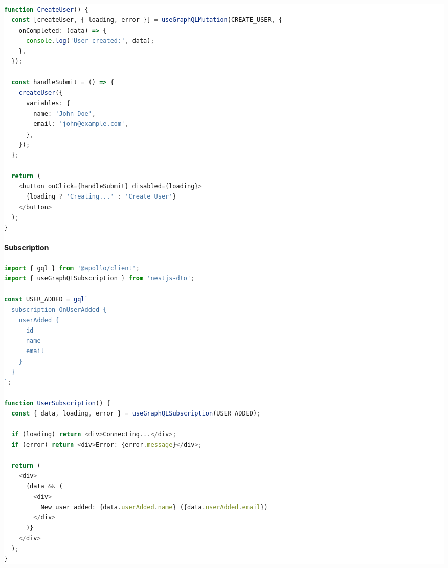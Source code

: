 ```typescript
function CreateUser() {
  const [createUser, { loading, error }] = useGraphQLMutation(CREATE_USER, {
    onCompleted: (data) => {
      console.log('User created:', data);
    },
  });

  const handleSubmit = () => {
    createUser({
      variables: {
        name: 'John Doe',
        email: 'john@example.com',
      },
    });
  };

  return (
    <button onClick={handleSubmit} disabled={loading}>
      {loading ? 'Creating...' : 'Create User'}
    </button>
  );
}
```

#### Subscription

```typescript
import { gql } from '@apollo/client';
import { useGraphQLSubscription } from 'nestjs-dto';

const USER_ADDED = gql`
  subscription OnUserAdded {
    userAdded {
      id
      name
      email
    }
  }
`;

function UserSubscription() {
  const { data, loading, error } = useGraphQLSubscription(USER_ADDED);

  if (loading) return <div>Connecting...</div>;
  if (error) return <div>Error: {error.message}</div>;

  return (
    <div>
      {data && (
        <div>
          New user added: {data.userAdded.name} ({data.userAdded.email})
        </div>
      )}
    </div>
  );
}
```
